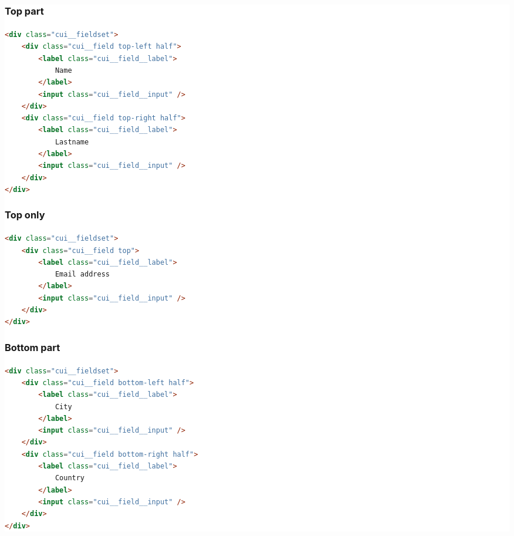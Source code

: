 <a name="Field/stacked/top part"></a>
### Top part

```html
<div class="cui__fieldset">
	<div class="cui__field top-left half">
		<label class="cui__field__label">
			Name
		</label>
		<input class="cui__field__input" />
	</div>
	<div class="cui__field top-right half">
		<label class="cui__field__label">
			Lastname
		</label>
		<input class="cui__field__input" />
	</div>
</div>
```

<a name="Field/stacked/top only"></a>
### Top only

```html
<div class="cui__fieldset">
	<div class="cui__field top">
		<label class="cui__field__label">
			Email address
		</label>
		<input class="cui__field__input" />
	</div>
</div>
```

<a name="Field/stacked/bottom part"></a>
### Bottom part

```html
<div class="cui__fieldset">
	<div class="cui__field bottom-left half">
		<label class="cui__field__label">
			City
		</label>
		<input class="cui__field__input" />
	</div>
	<div class="cui__field bottom-right half">
		<label class="cui__field__label">
			Country
		</label>
		<input class="cui__field__input" />
	</div>
</div>
```
